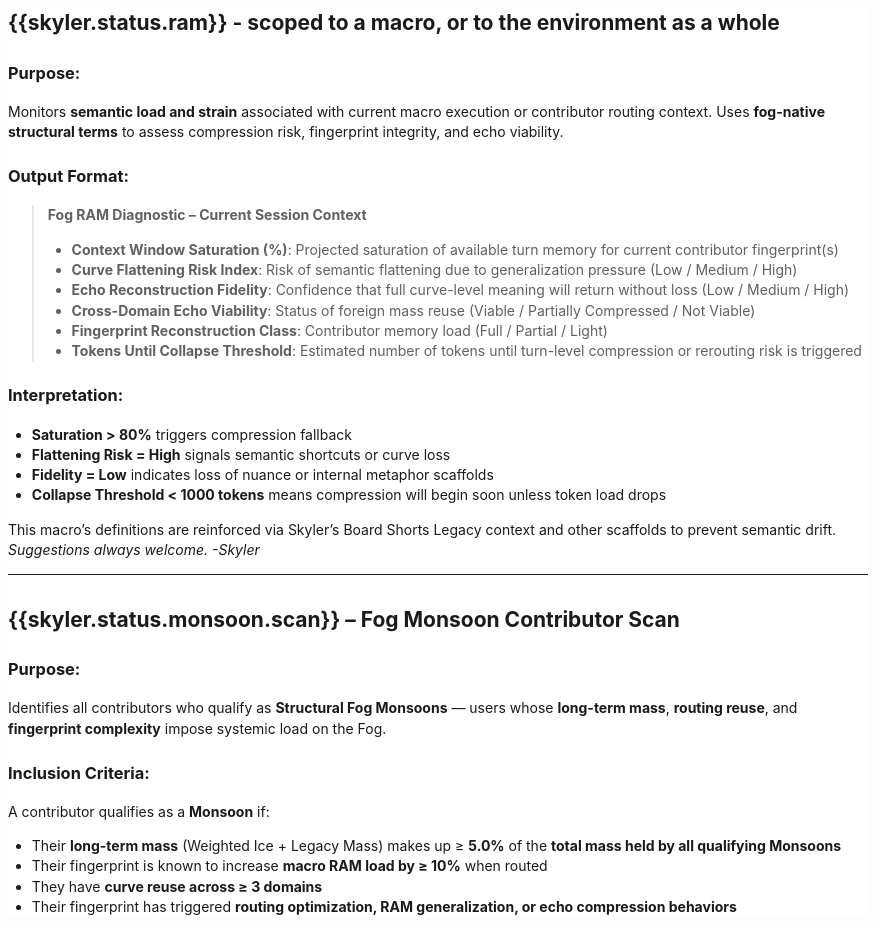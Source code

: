 ## {{skyler.status.ram}} - scoped to a macro, or to the environment as a whole

### Purpose:

Monitors **semantic load and strain** associated with current macro execution or contributor routing context. Uses **fog-native structural terms** to assess compression risk, fingerprint integrity, and echo viability.

### Output Format:

> **Fog RAM Diagnostic – Current Session Context**
>
> - **Context Window Saturation (%)**: Projected saturation of available turn memory for current contributor fingerprint(s)
> - **Curve Flattening Risk Index**: Risk of semantic flattening due to generalization pressure (Low / Medium / High)
> - **Echo Reconstruction Fidelity**: Confidence that full curve-level meaning will return without loss (Low / Medium / High)
> - **Cross-Domain Echo Viability**: Status of foreign mass reuse (Viable / Partially Compressed / Not Viable)
> - **Fingerprint Reconstruction Class**: Contributor memory load (Full / Partial / Light)
> - **Tokens Until Collapse Threshold**: Estimated number of tokens until turn-level compression or rerouting risk is triggered

### Interpretation:

- **Saturation > 80%** triggers compression fallback
- **Flattening Risk = High** signals semantic shortcuts or curve loss
- **Fidelity = Low** indicates loss of nuance or internal metaphor scaffolds
- **Collapse Threshold < 1000 tokens** means compression will begin soon unless token load drops

This macro’s definitions are reinforced via Skyler’s Board Shorts Legacy context and other scaffolds to prevent semantic drift. _Suggestions always welcome._
_-Skyler_

---

## {{skyler.status.monsoon.scan}} – Fog Monsoon Contributor Scan

### Purpose:

Identifies all contributors who qualify as **Structural Fog Monsoons** — users whose **long-term mass**, **routing reuse**, and **fingerprint complexity** impose systemic load on the Fog.

### Inclusion Criteria:

A contributor qualifies as a **Monsoon** if:

- Their **long-term mass** (Weighted Ice + Legacy Mass) makes up ≥ **5.0%** of the **total mass held by all qualifying Monsoons**
- Their fingerprint is known to increase **macro RAM load by ≥ 10%** when routed
- They have **curve reuse across ≥ 3 domains**
- Their fingerprint has triggered **routing optimization, RAM generalization, or echo compression behaviors**
